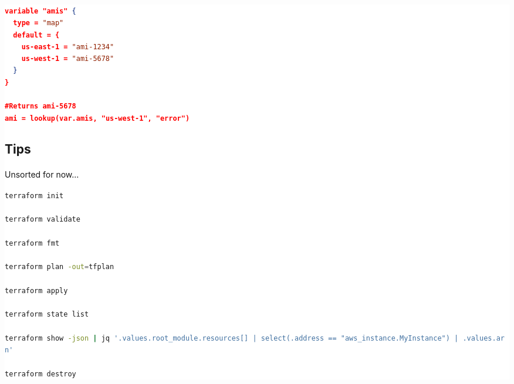 ```json
variable "amis" {
  type = "map"
  default = {
    us-east-1 = "ami-1234"
    us-west-1 = "ami-5678"
  }
}

#Returns ami-5678
ami = lookup(var.amis, "us-west-1", "error")
```

## Tips

Unsorted for now...

```bash
terraform init

terraform validate

terraform fmt

terraform plan -out=tfplan

terraform apply

terraform state list

terraform show -json | jq '.values.root_module.resources[] | select(.address == "aws_instance.MyInstance") | .values.arn'

terraform destroy
```